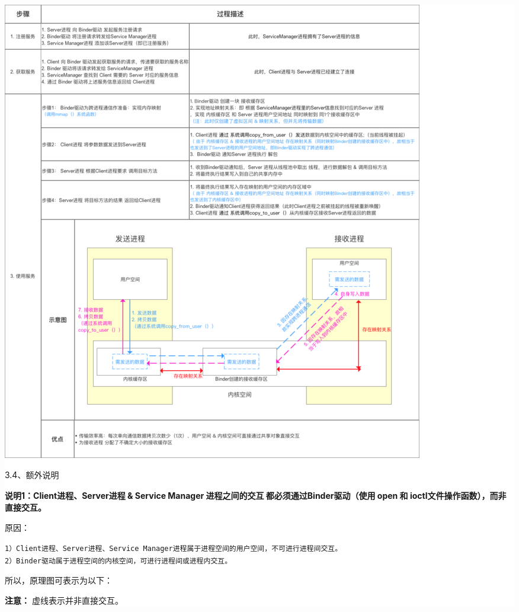 ![](./images/binder-9.png)


3.4、额外说明

**说明1：Client进程、Server进程 & Service Manager 进程之间的交互 都必须通过Binder驱动（使用 open 和 ioctl文件操作函数），而非直接交互。**

原因：

	1）Client进程、Server进程、Service Manager进程属于进程空间的用户空间，不可进行进程间交互。
	2）Binder驱动属于进程空间的内核空间，可进行进程间或进程内交互。


所以，原理图可表示为以下：

**注意：** 虚线表示并非直接交互。
